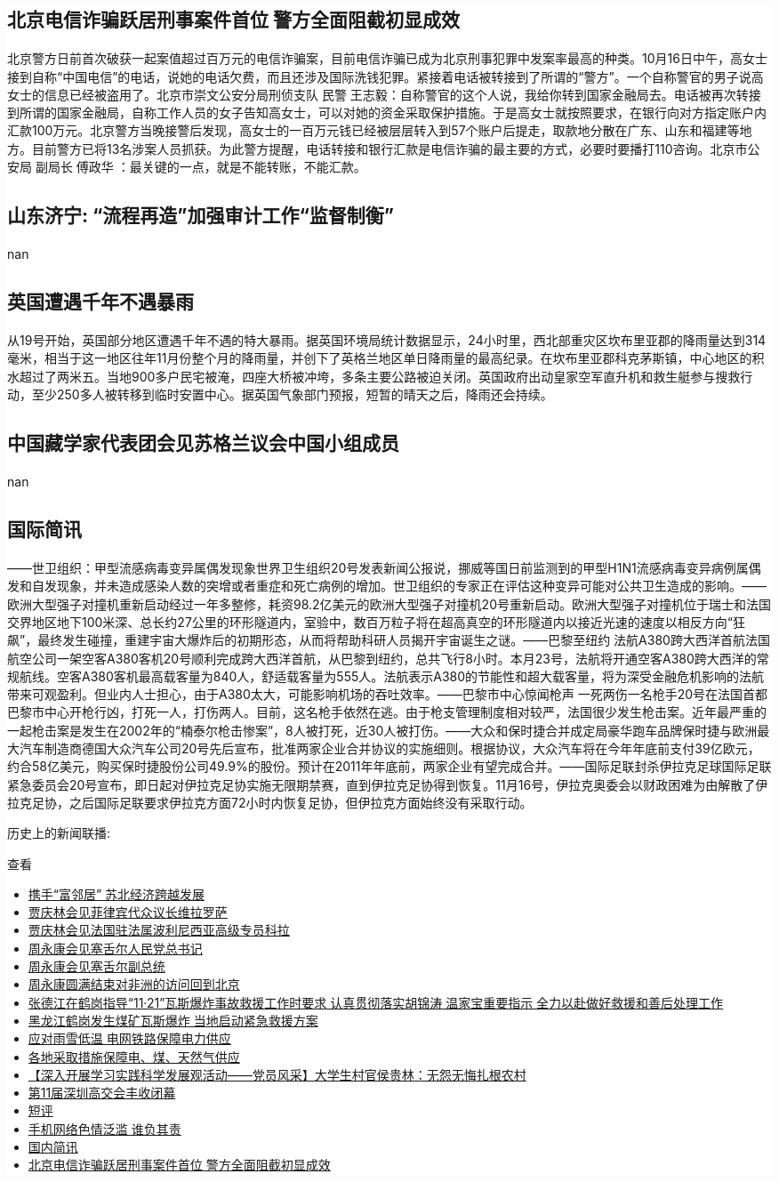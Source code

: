 
## 北京电信诈骗跃居刑事案件首位 警方全面阻截初显成效


北京警方日前首次破获一起案值超过百万元的电信诈骗案，目前电信诈骗已成为北京刑事犯罪中发案率最高的种类。10月16日中午，高女士接到自称“中国电信”的电话，说她的电话欠费，而且还涉及国际洗钱犯罪。紧接着电话被转接到了所谓的“警方”。一个自称警官的男子说高女士的信息已经被盗用了。北京市崇文公安分局刑侦支队 民警 王志毅：自称警官的这个人说，我给你转到国家金融局去。电话被再次转接到所谓的国家金融局，自称工作人员的女子告知高女士，可以对她的资金采取保护措施。于是高女士就按照要求，在银行向对方指定账户内汇款100万元。北京警方当晚接警后发现，高女士的一百万元钱已经被层层转入到57个账户后提走，取款地分散在广东、山东和福建等地方。目前警方已将13名涉案人员抓获。为此警方提醒，电话转接和银行汇款是电信诈骗的最主要的方式，必要时要播打110咨询。北京市公安局 副局长 傅政华 ：最关键的一点，就是不能转账，不能汇款。


## 山东济宁: “流程再造”加强审计工作“监督制衡”


nan


## 英国遭遇千年不遇暴雨


从19号开始，英国部分地区遭遇千年不遇的特大暴雨。据英国环境局统计数据显示，24小时里，西北部重灾区坎布里亚郡的降雨量达到314毫米，相当于这一地区往年11月份整个月的降雨量，并创下了英格兰地区单日降雨量的最高纪录。在坎布里亚郡科克茅斯镇，中心地区的积水超过了两米五。当地900多户民宅被淹，四座大桥被冲垮，多条主要公路被迫关闭。英国政府出动皇家空军直升机和救生艇参与搜救行动，至少250多人被转移到临时安置中心。据英国气象部门预报，短暂的晴天之后，降雨还会持续。


## 中国藏学家代表团会见苏格兰议会中国小组成员


nan


## 国际简讯


――世卫组织：甲型流感病毒变异属偶发现象世界卫生组织20号发表新闻公报说，挪威等国日前监测到的甲型H1N1流感病毒变异病例属偶发和自发现象，并未造成感染人数的突增或者重症和死亡病例的增加。世卫组织的专家正在评估这种变异可能对公共卫生造成的影响。――欧洲大型强子对撞机重新启动经过一年多整修，耗资98.2亿美元的欧洲大型强子对撞机20号重新启动。欧洲大型强子对撞机位于瑞士和法国交界地区地下100米深、总长约27公里的环形隧道内，室验中，数百万粒子将在超高真空的环形隧道内以接近光速的速度以相反方向“狂飙”，最终发生碰撞，重建宇宙大爆炸后的初期形态，从而将帮助科研人员揭开宇宙诞生之谜。――巴黎至纽约 法航A380跨大西洋首航法国航空公司一架空客A380客机20号顺利完成跨大西洋首航，从巴黎到纽约，总共飞行8小时。本月23号，法航将开通空客A380跨大西洋的常规航线。空客A380客机最高载客量为840人，舒适载客量为555人。法航表示A380的节能性和超大载客量，将为深受金融危机影响的法航带来可观盈利。但业内人士担心，由于A380太大，可能影响机场的吞吐效率。――巴黎市中心惊闻枪声 一死两伤一名枪手20号在法国首都巴黎市中心开枪行凶，打死一人，打伤两人。目前，这名枪手依然在逃。由于枪支管理制度相对较严，法国很少发生枪击案。近年最严重的一起枪击案是发生在2002年的“楠泰尔枪击惨案”，8人被打死，近30人被打伤。――大众和保时捷合并成定局豪华跑车品牌保时捷与欧洲最大汽车制造商德国大众汽车公司20号先后宣布，批准两家企业合并协议的实施细则。根据协议，大众汽车将在今年年底前支付39亿欧元，约合58亿美元，购买保时捷股份公司49.9%的股份。预计在2011年年底前，两家企业有望完成合并。――国际足联封杀伊拉克足球国际足联紧急委员会20号宣布，即日起对伊拉克足协实施无限期禁赛，直到伊拉克足协得到恢复。11月16号，伊拉克奥委会以财政困难为由解散了伊拉克足协，之后国际足联要求伊拉克方面72小时内恢复足协，但伊拉克方面始终没有采取行动。






历史上的新闻联播:

 查看
 

* [携手“富邻居” 苏北经济跨越发展](#携手“富邻居”-苏北经济跨越发展)
* [贾庆林会见菲律宾代众议长维拉罗萨](#贾庆林会见菲律宾代众议长维拉罗萨)
* [贾庆林会见法国驻法属波利尼西亚高级专员科拉](#贾庆林会见法国驻法属波利尼西亚高级专员科拉)
* [周永康会见塞舌尔人民党总书记](#周永康会见塞舌尔人民党总书记)
* [周永康会见塞舌尔副总统](#周永康会见塞舌尔副总统)
* [周永康圆满结束对非洲的访问回到北京](#周永康圆满结束对非洲的访问回到北京)
* [张德江在鹤岗指导“11·21”瓦斯爆炸事故救援工作时要求 认真贯彻落实胡锦涛 温家宝重要指示 全力以赴做好救援和善后处理工作](#张德江在鹤岗指导“11·21”瓦斯爆炸事故救援工作时要求-认真贯彻落实胡锦涛-温家宝重要指示-全力以赴做好救援和善后处理工作)
* [黑龙江鹤岗发生煤矿瓦斯爆炸 当地启动紧急救援方案](#黑龙江鹤岗发生煤矿瓦斯爆炸-当地启动紧急救援方案)
* [应对雨雪低温 电网铁路保障电力供应](#应对雨雪低温-电网铁路保障电力供应)
* [各地采取措施保障电、煤、天然气供应](#各地采取措施保障电、煤、天然气供应)
* [【深入开展学习实践科学发展观活动——党员风采】大学生村官侯贵林：无怨无悔扎根农村](#【深入开展学习实践科学发展观活动——党员风采】大学生村官侯贵林：无怨无悔扎根农村)
* [第11届深圳高交会丰收闭幕](#第11届深圳高交会丰收闭幕)
* [短评](#短评)
* [手机网络色情泛滥 谁负其责](#手机网络色情泛滥-谁负其责)
* [国内简讯](#国内简讯)
* [北京电信诈骗跃居刑事案件首位 警方全面阻截初显成效](#北京电信诈骗跃居刑事案件首位-警方全面阻截初显成效)